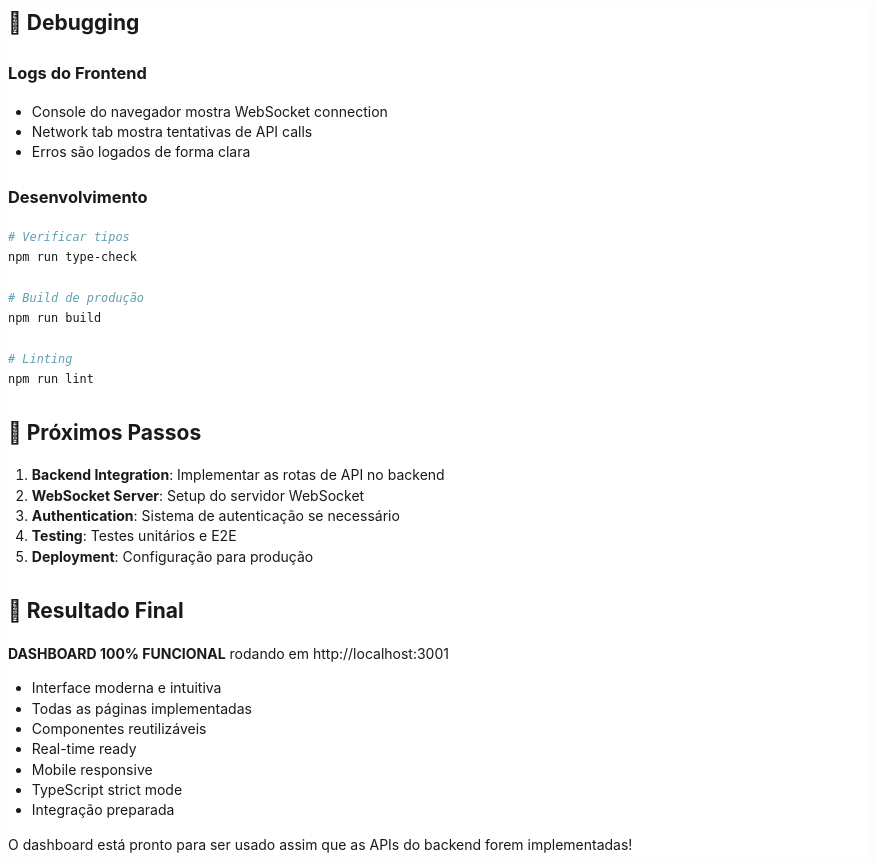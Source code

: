 ## 🐛 Debugging

### Logs do Frontend
- Console do navegador mostra WebSocket connection
- Network tab mostra tentativas de API calls
- Erros são logados de forma clara

### Desenvolvimento
```bash
# Verificar tipos
npm run type-check

# Build de produção
npm run build

# Linting
npm run lint
```

## 📝 Próximos Passos

1. **Backend Integration**: Implementar as rotas de API no backend
2. **WebSocket Server**: Setup do servidor WebSocket
3. **Authentication**: Sistema de autenticação se necessário
4. **Testing**: Testes unitários e E2E
5. **Deployment**: Configuração para produção

## 🎉 Resultado Final

**DASHBOARD 100% FUNCIONAL** rodando em http://localhost:3001

- Interface moderna e intuitiva
- Todas as páginas implementadas
- Componentes reutilizáveis
- Real-time ready
- Mobile responsive
- TypeScript strict mode
- Integração preparada

O dashboard está pronto para ser usado assim que as APIs do backend forem implementadas!